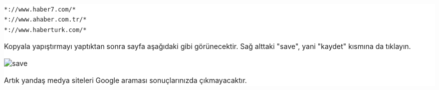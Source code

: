 ```
*://www.haber7.com/*
*://www.ahaber.com.tr/*
*://www.haberturk.com/*
```

Kopyala yapıştırmayı yaptıktan sonra sayfa aşağıdaki gibi görünecektir. Sağ alttaki "save", yani "kaydet" kısmına da tıklayın.

<img width="542" alt="save" src="https://github.com/user-attachments/assets/0fa99dea-3ce1-433c-9f9a-d7121524b33f" />

Artık yandaş medya siteleri Google araması sonuçlarınızda çıkmayacaktır.
